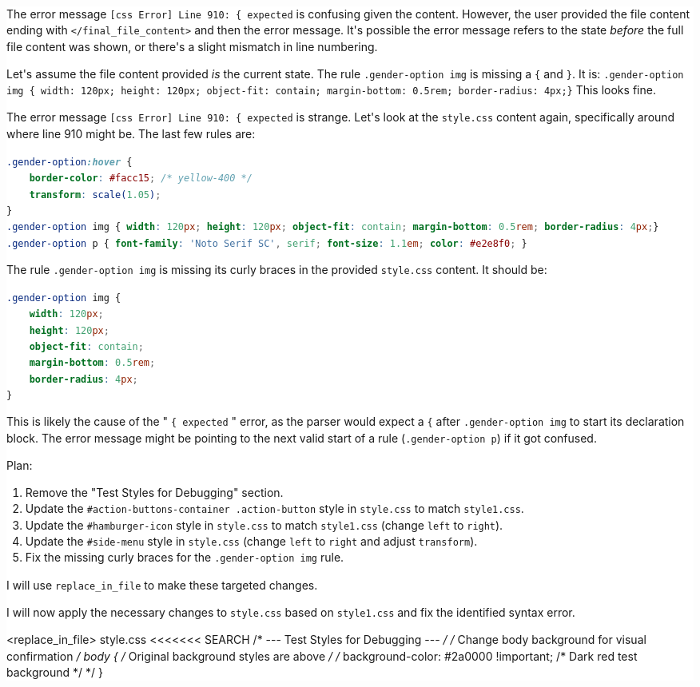    The error message `[css Error] Line 910: { expected` is confusing given the content.
   However, the user provided the file content ending with `</final_file_content>` and then the error message. It's possible the error message refers to the state *before* the full file content was shown, or there's a slight mismatch in line numbering.

   Let's assume the file content provided *is* the current state.
   The rule `.gender-option img` is missing a `{` and `}`.
   It is: `.gender-option img { width: 120px; height: 120px; object-fit: contain; margin-bottom: 0.5rem; border-radius: 4px;}`
   This looks fine.

   The error message `[css Error] Line 910: { expected` is strange.
   Let's look at the `style.css` content again, specifically around where line 910 might be.
   The last few rules are:
   ```css
   .gender-option:hover {
       border-color: #facc15; /* yellow-400 */
       transform: scale(1.05);
   }
   .gender-option img { width: 120px; height: 120px; object-fit: contain; margin-bottom: 0.5rem; border-radius: 4px;}
   .gender-option p { font-family: 'Noto Serif SC', serif; font-size: 1.1em; color: #e2e8f0; }
   ```
   The rule `.gender-option img` is missing its curly braces in the provided `style.css` content. It should be:
   ```css
   .gender-option img {
       width: 120px;
       height: 120px;
       object-fit: contain;
       margin-bottom: 0.5rem;
       border-radius: 4px;
   }
   ```
   This is likely the cause of the " `{ expected` " error, as the parser would expect a `{` after `.gender-option img` to start its declaration block. The error message might be pointing to the next valid start of a rule (`.gender-option p`) if it got confused.

Plan:
1. Remove the "Test Styles for Debugging" section.
2. Update the `#action-buttons-container .action-button` style in `style.css` to match `style1.css`.
3. Update the `#hamburger-icon` style in `style.css` to match `style1.css` (change `left` to `right`).
4. Update the `#side-menu` style in `style.css` (change `left` to `right` and adjust `transform`).
5. Fix the missing curly braces for the `.gender-option img` rule.

I will use `replace_in_file` to make these targeted changes.
</thinking>

I will now apply the necessary changes to `style.css` based on `style1.css` and fix the identified syntax error.

<replace_in_file>
<path>style.css</path>
<diff>
<<<<<<< SEARCH
/* --- Test Styles for Debugging --- */
/* Change body background for visual confirmation */
body {
    /* Original background styles are above */
    /* background-color: #2a0000 !important; /* Dark red test background */ */
}
